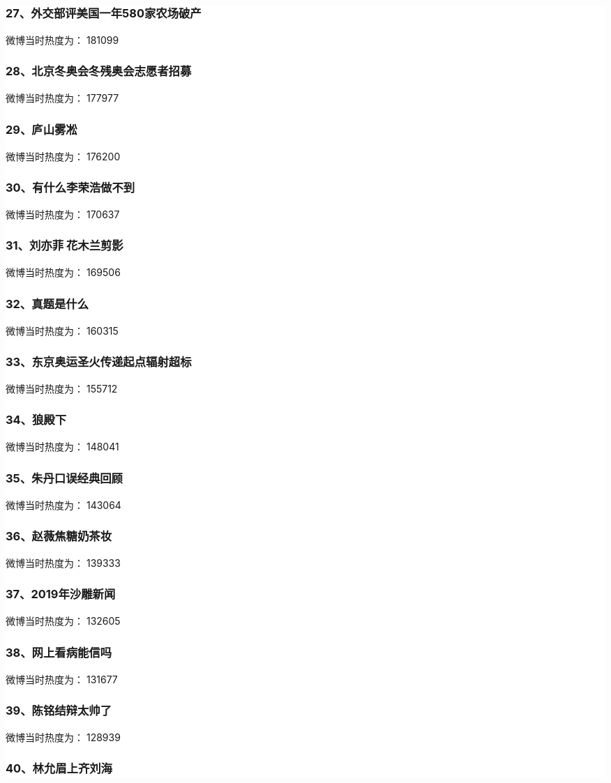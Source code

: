 ### 27、外交部评美国一年580家农场破产

微博当时热度为： 181099

### 28、北京冬奥会冬残奥会志愿者招募

微博当时热度为： 177977

### 29、庐山雾凇

微博当时热度为： 176200

### 30、有什么李荣浩做不到

微博当时热度为： 170637

### 31、刘亦菲 花木兰剪影

微博当时热度为： 169506

### 32、真题是什么

微博当时热度为： 160315

### 33、东京奥运圣火传递起点辐射超标

微博当时热度为： 155712

### 34、狼殿下

微博当时热度为： 148041

### 35、朱丹口误经典回顾

微博当时热度为： 143064

### 36、赵薇焦糖奶茶妆

微博当时热度为： 139333

### 37、2019年沙雕新闻

微博当时热度为： 132605

### 38、网上看病能信吗

微博当时热度为： 131677

### 39、陈铭结辩太帅了

微博当时热度为： 128939

### 40、林允眉上齐刘海
